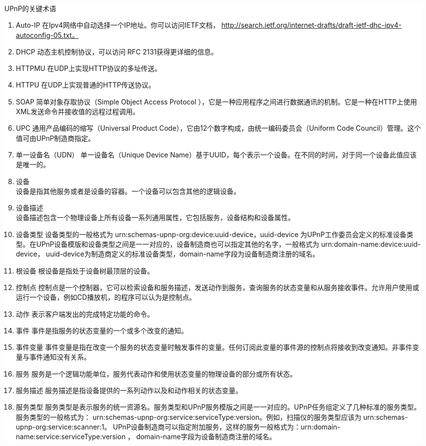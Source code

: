 UPnP的关键术语

1. Auto-IP 
在Ipv4网络中自动选择一个IP地址。你可以访问IETF文档， http://search.ietf.org/internet-drafts/draft-ietf-dhc-ipv4-autoconfig-05.txt。     

2. DHCP 
动态主机控制协议，可以访问 RFC 2131获得更详细的信息。    

3. HTTPMU 
在UDP上实现HTTP协议的多址传送。    

4. HTTPU 
在UDP上实现普通的HTTP传送协议。    

5. SOAP 
简单对象存取协议（Simple Object Access Protocol ），它是一种应用程序之间进行数据通讯的机制。它是一种在HTTP上使用XML发送命令并接收值的远程过程调用。    

6. UPC 
通用产品编码的缩写（Universal Product Code），它由12个数字构成，由统一编码委员会（Uniform Code Council）管理。这个值可由UPnP制造商指定。     

7. 单一设备名（UDN） 
单一设备名（Unique Device Name）基于UUID，每个表示一个设备。在不同的时间，对于同一个设备此值应该是唯一的。    

8. 设备  
设备是指其他服务或者是设备的容器。一个设备可以包含其他的逻辑设备。

9. 设备描述     
设备描述包含一个物理设备上所有设备一系列通用属性，它包括服务，设备结构和设备属性。

10. 设备类型 
设备类型的一般格式为 urn:schemas-upnp-org:device:uuid-device，uuid-device 为UPnP工作委员会定义的标准设备类型。在UPnP设备模版和设备类型之间是一一对应的，设备制造商也可以指定其他的名字，一般格式为 urn:domain-name:device:uuid-device， uuid-device为制造商定义的标准设备类型，domain-name字段为设备制造商注册的域名。    

11. 根设备 
根设备是指处于设备树最顶层的设备。    

12. 控制点 
控制点是一个控制器，它可以检索设备和服务描述，发送动作到服务，查询服务的状态变量和从服务接收事件。允许用户使用或运行一个设备，例如CD播放机，的程序可以认为是控制点。    

13. 动作 
表示客户端发出的完成特定功能的命令。

14. 事件 
事件是指服务的状态变量的一个或多个改变的通知。

15. 事件变量 
事件变量是指在改变一个服务的状态变量时触发事件的变量。任何订阅此变量的事件源的控制点将接收到改变通知。非事件变量与事件通知没有关系。

16. 服务 
服务是一个逻辑功能单位，服务代表动作和使用状态变量的物理设备的部分或所有状态。

17. 服务描述 
服务描述是指设备提供的一系列动作以及和动作相关的状态变量。

18. 服务类型 
服务类型是表示服务的统一资源名。服务类型和UPnP服务模版之间是一一对应的。UPnP任务组定义了几种标准的服务类型。服务类型的一般格式为： urn:schemas-upnp-org:service:serviceType:version。例如，扫描仪的服务类型应该为 urn:schemas-upnp-org:service:scanner:1。 UPnP设备制造商可以指定附加服务，这样的服务一般格式为：urn:domain-name:service:serviceType:version ， domain-name字段为设备制造商注册的域名。

